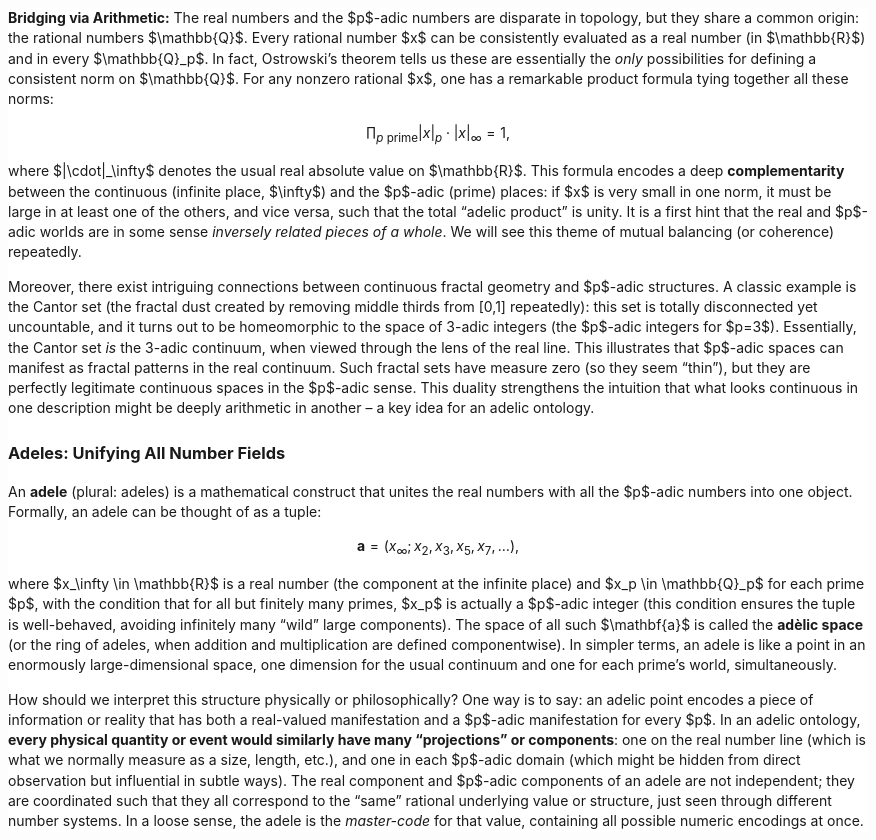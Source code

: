 **Bridging via Arithmetic:** The real numbers and the \$p\$-adic numbers are disparate in topology, but they share a common origin: the rational numbers \$\mathbb{Q}\$. Every rational number \$x\$ can be consistently evaluated as a real number (in \$\mathbb{R}\$) and in every \$\mathbb{Q}\_p\$. In fact, Ostrowski’s theorem tells us these are essentially the *only* possibilities for defining a consistent norm on \$\mathbb{Q}\$. For any nonzero rational \$x\$, one has a remarkable product formula tying together all these norms:

$$
\prod_{p \text{ prime}} |x|_p \;\cdot\; |x|_\infty = 1,
$$

where \$|\cdot|\_\infty\$ denotes the usual real absolute value on \$\mathbb{R}\$. This formula encodes a deep **complementarity** between the continuous (infinite place, \$\infty\$) and the \$p\$-adic (prime) places: if \$x\$ is very small in one norm, it must be large in at least one of the others, and vice versa, such that the total “adelic product” is unity. It is a first hint that the real and \$p\$-adic worlds are in some sense *inversely related pieces of a whole*. We will see this theme of mutual balancing (or coherence) repeatedly.

Moreover, there exist intriguing connections between continuous fractal geometry and \$p\$-adic structures. A classic example is the Cantor set (the fractal dust created by removing middle thirds from \[0,1] repeatedly): this set is totally disconnected yet uncountable, and it turns out to be homeomorphic to the space of 3-adic integers (the \$p\$-adic integers for \$p=3\$). Essentially, the Cantor set *is* the 3-adic continuum, when viewed through the lens of the real line. This illustrates that \$p\$-adic spaces can manifest as fractal patterns in the real continuum. Such fractal sets have measure zero (so they seem “thin”), but they are perfectly legitimate continuous spaces in the \$p\$-adic sense. This duality strengthens the intuition that what looks continuous in one description might be deeply arithmetic in another – a key idea for an adelic ontology.

### Adeles: Unifying All Number Fields

An **adele** (plural: adeles) is a mathematical construct that unites the real numbers with all the \$p\$-adic numbers into one object. Formally, an adele can be thought of as a tuple:

$$
\mathbf{a} = (x_\infty; x_2, x_3, x_5, x_7, \dots),
$$

where \$x\_\infty \in \mathbb{R}\$ is a real number (the component at the infinite place) and \$x\_p \in \mathbb{Q}\_p\$ for each prime \$p\$, with the condition that for all but finitely many primes, \$x\_p\$ is actually a \$p\$-adic integer (this condition ensures the tuple is well-behaved, avoiding infinitely many “wild” large components). The space of all such \$\mathbf{a}\$ is called the **adèlic space** (or the ring of adeles, when addition and multiplication are defined componentwise). In simpler terms, an adele is like a point in an enormously large-dimensional space, one dimension for the usual continuum and one for each prime’s world, simultaneously.

How should we interpret this structure physically or philosophically? One way is to say: an adelic point encodes a piece of information or reality that has both a real-valued manifestation and a \$p\$-adic manifestation for every \$p\$. In an adelic ontology, **every physical quantity or event would similarly have many “projections” or components**: one on the real number line (which is what we normally measure as a size, length, etc.), and one in each \$p\$-adic domain (which might be hidden from direct observation but influential in subtle ways). The real component and \$p\$-adic components of an adele are not independent; they are coordinated such that they all correspond to the “same” rational underlying value or structure, just seen through different number systems. In a loose sense, the adele is the *master-code* for that value, containing all possible numeric encodings at once.

